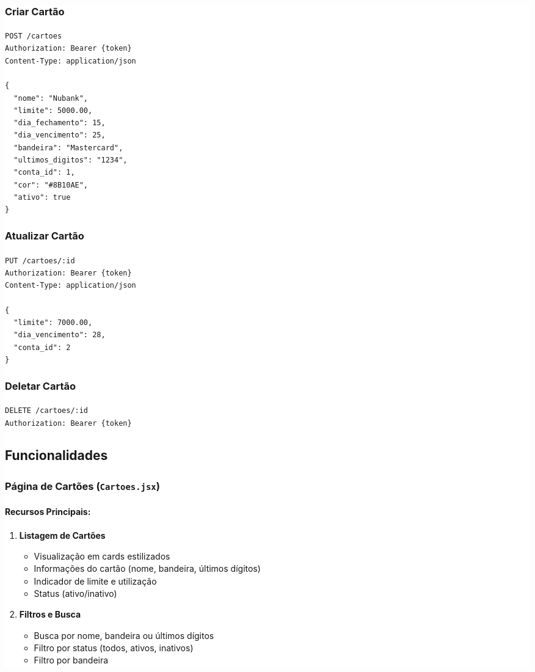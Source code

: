 ### Criar Cartão
```http
POST /cartoes
Authorization: Bearer {token}
Content-Type: application/json

{
  "nome": "Nubank",
  "limite": 5000.00,
  "dia_fechamento": 15,
  "dia_vencimento": 25,
  "bandeira": "Mastercard",
  "ultimos_digitos": "1234",
  "conta_id": 1,
  "cor": "#8B10AE",
  "ativo": true
}
```

### Atualizar Cartão
```http
PUT /cartoes/:id
Authorization: Bearer {token}
Content-Type: application/json

{
  "limite": 7000.00,
  "dia_vencimento": 28,
  "conta_id": 2
}
```

### Deletar Cartão
```http
DELETE /cartoes/:id
Authorization: Bearer {token}
```

## Funcionalidades

### Página de Cartões (`Cartoes.jsx`)

#### Recursos Principais:
1. **Listagem de Cartões**
   - Visualização em cards estilizados
   - Informações do cartão (nome, bandeira, últimos dígitos)
   - Indicador de limite e utilização
   - Status (ativo/inativo)

2. **Filtros e Busca**
   - Busca por nome, bandeira ou últimos dígitos
   - Filtro por status (todos, ativos, inativos)
   - Filtro por bandeira
